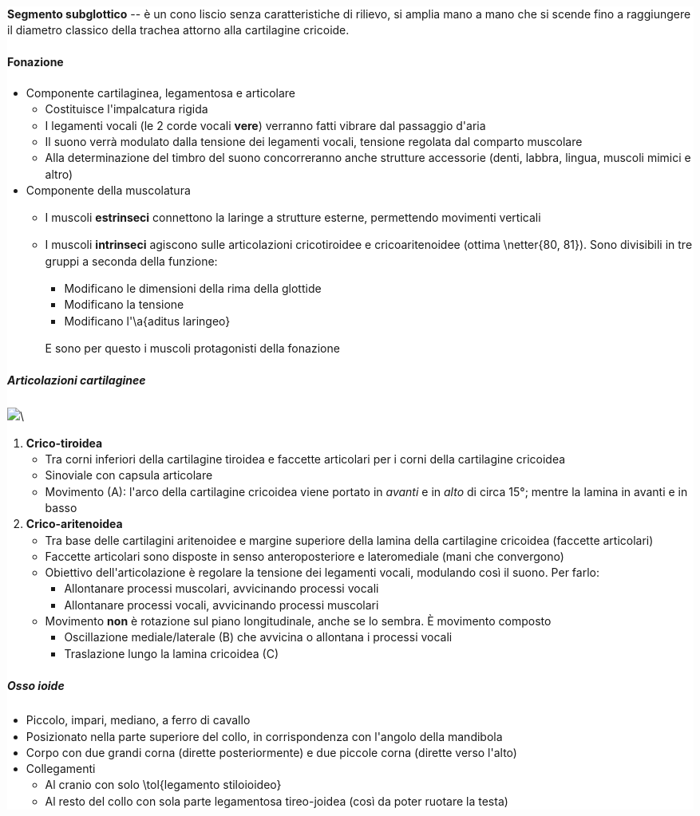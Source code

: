 __Segmento subglottico__ -- è un cono liscio senza caratteristiche di rilievo, si amplia mano a mano che si scende fino a raggiungere il diametro classico della trachea attorno alla cartilagine cricoide.


#### Fonazione
- Componente cartilaginea, legamentosa  e articolare
    - Costituisce l'impalcatura rigida
    - I legamenti vocali (le 2 corde vocali __vere__) verranno fatti vibrare dal passaggio d'aria
    - Il suono verrà modulato dalla tensione dei legamenti vocali, tensione regolata dal comparto muscolare
    - Alla determinazione del timbro del suono concorreranno anche strutture accessorie (denti, labbra, lingua, muscoli mimici e altro)
- Componente della muscolatura
    - I muscoli __estrinseci__ connettono la laringe a strutture esterne, permettendo movimenti verticali
    - I muscoli __intrinseci__ agiscono sulle articolazioni cricotiroidee e cricoaritenoidee (ottima \netter{80, 81}). Sono divisibili in tre gruppi a seconda della funzione:
        * Modificano le dimensioni della rima della glottide
        * Modificano la tensione
        * Modificano l'\a{aditus laringeo}

        E sono per questo i muscoli protagonisti della fonazione

##### Articolazioni cartilaginee

![](img/articolazioni-cricoidi.png)\ 

1. __Crico-tiroidea__
    - Tra corni inferiori della cartilagine tiroidea e faccette articolari per i corni della cartilagine cricoidea
    - Sinoviale con capsula articolare
    - Movimento (A): l'arco della cartilagine cricoidea viene portato in _avanti_ e in _alto_ di circa 15°; mentre la lamina in avanti e in basso
2. __Crico-aritenoidea__
    - Tra base delle cartilagini aritenoidee e margine superiore della lamina della cartilagine cricoidea (faccette articolari)
    - Faccette articolari sono disposte in senso anteroposteriore e lateromediale (mani che convergono)
    - Obiettivo dell'articolazione è regolare la tensione dei legamenti vocali, modulando così il suono. Per farlo:
        - Allontanare processi muscolari, avvicinando processi vocali
        - Allontanare processi vocali, avvicinando processi muscolari
    - Movimento __non__ è rotazione sul piano longitudinale, anche se lo sembra. È movimento composto
        - Oscillazione mediale/laterale (B) che avvicina o allontana i processi vocali
        - Traslazione lungo la lamina cricoidea (C)

##### Osso ioide
- Piccolo, impari, mediano, a ferro di cavallo
- Posizionato nella parte superiore del collo, in corrispondenza con l'angolo della mandibola
- Corpo con due grandi corna (dirette posteriormente) e due piccole corna (dirette verso l'alto)
- Collegamenti
    - Al cranio con solo \tol{legamento stiloioideo}
    - Al resto del collo con sola parte legamentosa tireo-joidea (così da poter ruotare la testa)
